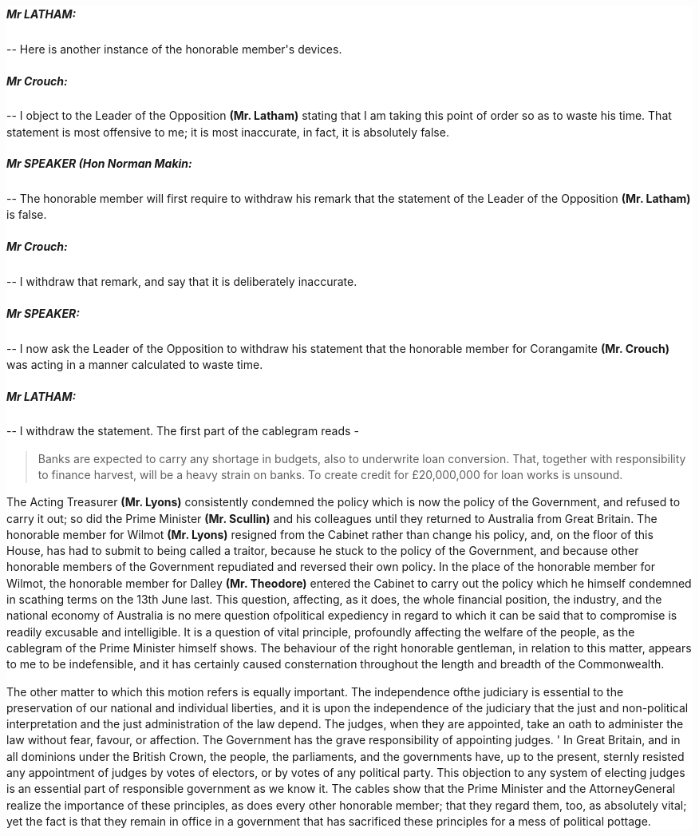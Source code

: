 ##### Mr LATHAM:

-- Here is another instance of the honorable member's devices. 

##### Mr Crouch:

-- I object to the Leader of the Opposition  **(Mr. Latham)**  stating that I am taking this point of order so as to waste his time. That statement is most offensive to me; it is most inaccurate, in fact, it is absolutely false. 

##### Mr SPEAKER (Hon Norman Makin:

-- The honorable member will first require to withdraw his remark that the statement of the Leader of the Opposition  **(Mr. Latham)**  is false. 

##### Mr Crouch:

--  I withdraw that remark, and say that it is deliberately inaccurate. 

##### Mr SPEAKER:

-- I now ask the Leader of the Opposition to withdraw his statement that the honorable member for Corangamite  **(Mr. Crouch)**  was acting in a manner calculated to waste time. 

##### Mr LATHAM:

-- I withdraw the statement. The first part of the cablegram reads - 

  >Banks are expected to carry any shortage in budgets, also to underwrite loan conversion. That, together with responsibility to finance harvest, will be a heavy strain on banks. To create credit for £20,000,000 for loan works is unsound. 

The Acting Treasurer  **(Mr. Lyons)**  consistently condemned the policy which is now the policy of the Government, and refused to carry it out; so did the Prime Minister  **(Mr. Scullin)**  and his colleagues until they returned to Australia from Great Britain. The honorable member for Wilmot  **(Mr. Lyons)**  resigned from the Cabinet rather than change his policy, and, on the floor of this House, has had to submit to being called a traitor, because he stuck to the policy of the  Government,  and because other honorable members of the Government repudiated and reversed their own policy. In the place of the honorable member for Wilmot, the honorable member for Dalley  **(Mr. Theodore)**  entered the Cabinet to carry out the policy which he himself condemned in scathing terms on the 13th June last. This question, affecting, as it does, the whole financial position, the industry, and the national economy of Australia is no mere question ofpolitical expediency in regard to which it can be said that to compromise is readily excusable and intelligible. It is a question of vital principle, profoundly affecting the welfare of the people, as the cablegram of the Prime Minister himself shows. The behaviour of the right honorable gentleman, in relation to this matter, appears to me to be indefensible, and it has certainly caused consternation throughout the length and breadth of the Commonwealth. 

The other matter to which this motion refers is equally important. The independence ofthe judiciary is essential to the preservation of our national and individual liberties, and it is upon the independence of the judiciary that the just and non-political interpretation and the just administration of the law depend. The judges, when they are appointed, take an oath to administer the law without fear, favour, or affection. The Government has the grave responsibility of appointing judges. ' In Great Britain, and in all dominions under the British Crown, the people, the parliaments, and the governments have, up to the present, sternly resisted any appointment of judges by votes of electors, or by votes of any political party. This objection to any system of electing judges is an essential part of responsible government as we know it. The cables show that the Prime Minister and the AttorneyGeneral realize the importance of these principles, as does every other honorable member; that they regard them, too, as absolutely vital; yet the fact is that they remain in office in a government that has sacrificed these principles for a mess of political pottage. 
